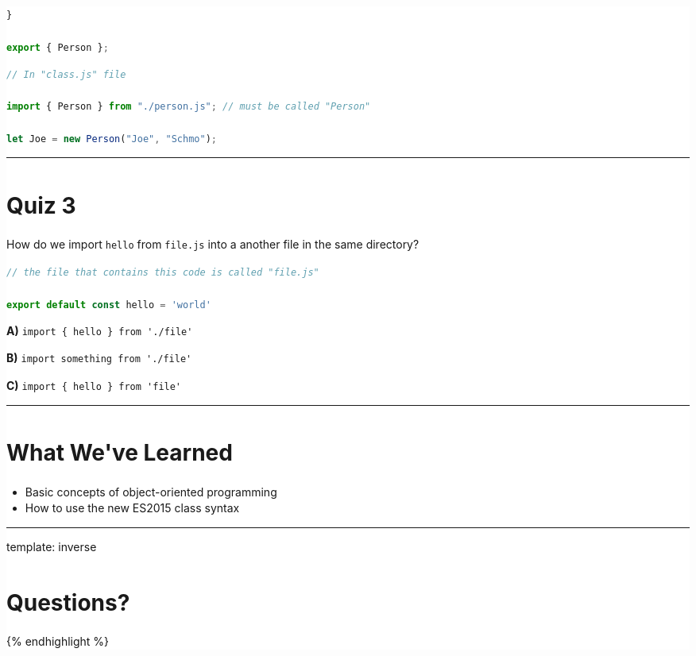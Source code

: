 ```js
}

export { Person };
```

```js
// In "class.js" file

import { Person } from "./person.js"; // must be called "Person"

let Joe = new Person("Joe", "Schmo");
```

---

# Quiz 3

How do we import `hello` from `file.js` into a another file in the same directory?

```js
// the file that contains this code is called "file.js"

export default const hello = 'world'
```

**A)** `import { hello } from './file'`

**B)** `import something from './file'`

**C)** `import { hello } from 'file'`

---

# What We've Learned

* Basic concepts of object-oriented programming
* How to use the new ES2015 class syntax

---

template: inverse

# Questions?

{% endhighlight %}
